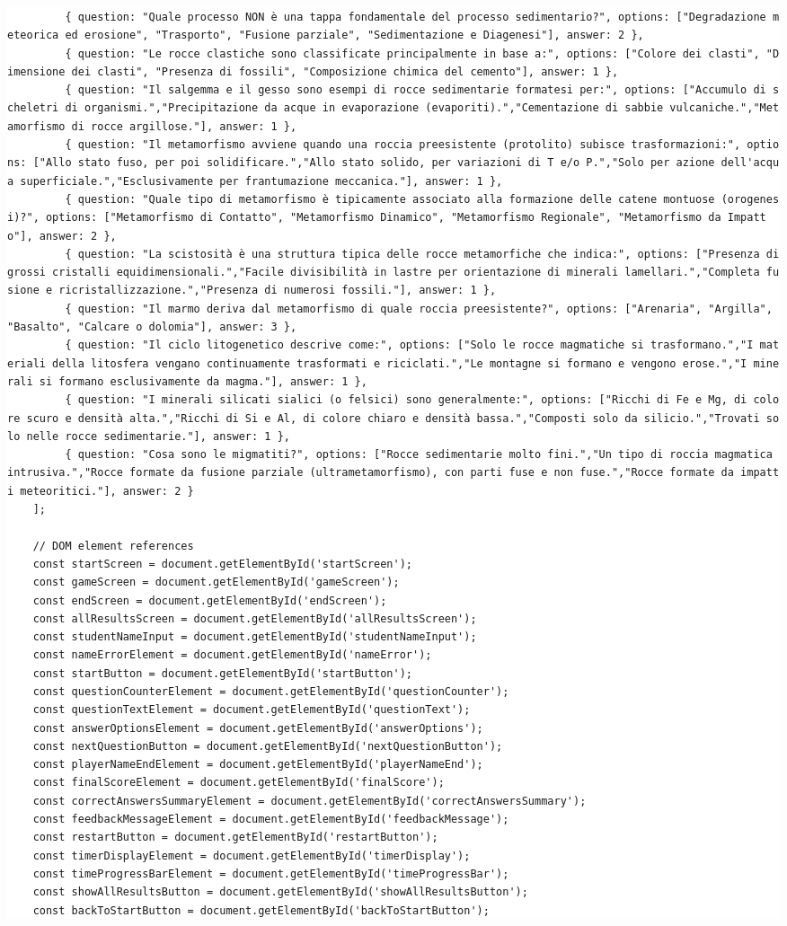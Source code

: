              { question: "Quale processo NON è una tappa fondamentale del processo sedimentario?", options: ["Degradazione meteorica ed erosione", "Trasporto", "Fusione parziale", "Sedimentazione e Diagenesi"], answer: 2 },
             { question: "Le rocce clastiche sono classificate principalmente in base a:", options: ["Colore dei clasti", "Dimensione dei clasti", "Presenza di fossili", "Composizione chimica del cemento"], answer: 1 },
             { question: "Il salgemma e il gesso sono esempi di rocce sedimentarie formatesi per:", options: ["Accumulo di scheletri di organismi.","Precipitazione da acque in evaporazione (evaporiti).","Cementazione di sabbie vulcaniche.","Metamorfismo di rocce argillose."], answer: 1 },
             { question: "Il metamorfismo avviene quando una roccia preesistente (protolito) subisce trasformazioni:", options: ["Allo stato fuso, per poi solidificare.","Allo stato solido, per variazioni di T e/o P.","Solo per azione dell'acqua superficiale.","Esclusivamente per frantumazione meccanica."], answer: 1 },
             { question: "Quale tipo di metamorfismo è tipicamente associato alla formazione delle catene montuose (orogenesi)?", options: ["Metamorfismo di Contatto", "Metamorfismo Dinamico", "Metamorfismo Regionale", "Metamorfismo da Impatto"], answer: 2 },
             { question: "La scistosità è una struttura tipica delle rocce metamorfiche che indica:", options: ["Presenza di grossi cristalli equidimensionali.","Facile divisibilità in lastre per orientazione di minerali lamellari.","Completa fusione e ricristallizzazione.","Presenza di numerosi fossili."], answer: 1 },
             { question: "Il marmo deriva dal metamorfismo di quale roccia preesistente?", options: ["Arenaria", "Argilla", "Basalto", "Calcare o dolomia"], answer: 3 },
             { question: "Il ciclo litogenetico descrive come:", options: ["Solo le rocce magmatiche si trasformano.","I materiali della litosfera vengano continuamente trasformati e riciclati.","Le montagne si formano e vengono erose.","I minerali si formano esclusivamente da magma."], answer: 1 },
             { question: "I minerali silicati sialici (o felsici) sono generalmente:", options: ["Ricchi di Fe e Mg, di colore scuro e densità alta.","Ricchi di Si e Al, di colore chiaro e densità bassa.","Composti solo da silicio.","Trovati solo nelle rocce sedimentarie."], answer: 1 },
             { question: "Cosa sono le migmatiti?", options: ["Rocce sedimentarie molto fini.","Un tipo di roccia magmatica intrusiva.","Rocce formate da fusione parziale (ultrametamorfismo), con parti fuse e non fuse.","Rocce formate da impatti meteoritici."], answer: 2 }
        ];

        // DOM element references
        const startScreen = document.getElementById('startScreen');
        const gameScreen = document.getElementById('gameScreen');
        const endScreen = document.getElementById('endScreen');
        const allResultsScreen = document.getElementById('allResultsScreen');
        const studentNameInput = document.getElementById('studentNameInput');
        const nameErrorElement = document.getElementById('nameError');
        const startButton = document.getElementById('startButton');
        const questionCounterElement = document.getElementById('questionCounter');
        const questionTextElement = document.getElementById('questionText');
        const answerOptionsElement = document.getElementById('answerOptions');
        const nextQuestionButton = document.getElementById('nextQuestionButton');
        const playerNameEndElement = document.getElementById('playerNameEnd');
        const finalScoreElement = document.getElementById('finalScore');
        const correctAnswersSummaryElement = document.getElementById('correctAnswersSummary');
        const feedbackMessageElement = document.getElementById('feedbackMessage');
        const restartButton = document.getElementById('restartButton');
        const timerDisplayElement = document.getElementById('timerDisplay');
        const timeProgressBarElement = document.getElementById('timeProgressBar');
        const showAllResultsButton = document.getElementById('showAllResultsButton');
        const backToStartButton = document.getElementById('backToStartButton');
